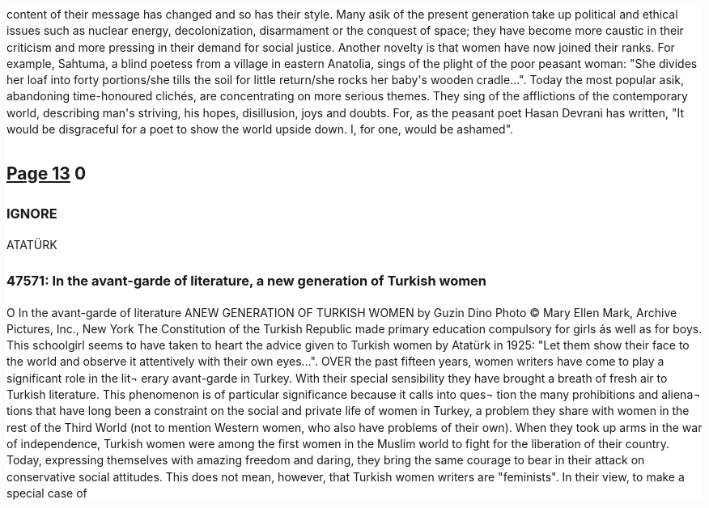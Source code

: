 content of their message has changed and so has their style.
Many asik of the present generation take up political and ethical
issues such as nuclear energy, decolonization, disarmament or the
conquest of space; they have become more caustic in their
criticism and more pressing in their demand for social justice.
Another novelty is that women have now joined their ranks. For
example, Sahtuma, a blind poetess from a village in eastern
Anatolia, sings of the plight of the poor peasant woman: "She
divides her loaf into forty portions/she tills the soil for little
return/she rocks her baby's wooden cradle...". Today the most
popular asik, abandoning time-honoured clichés, are concentrating
on more serious themes. They sing of the afflictions of the
contemporary world, describing man's striving, his hopes,
disillusion, joys and doubts. For, as the peasant poet Hasan
Devrani has written, "It would be disgraceful for a poet to show
the world upside down. I, for one, would be ashamed".

## [Page 13](074752engo.pdf#page=13) 0

### IGNORE

ATATÜRK 

### 47571: In the avant-garde of literature, a new generation of Turkish women

O
In the avant-garde of literature
ANEW
GENERATION
OF TURKISH WOMEN
by Guzin Dino
Photo © Mary Ellen Mark, Archive Pictures, Inc., New York
The Constitution of the Turkish Republic made primary education compulsory for
girls ás well as for boys. This schoolgirl seems to have taken to heart the advice
given to Turkish women by Atatürk in 1925: "Let them show their face to the world
and observe it attentively with their own eyes...".
OVER the past fifteen years,
women writers have come to
play a significant role in the lit¬
erary avant-garde in Turkey. With their
special sensibility they have brought a
breath of fresh air to Turkish literature.
This phenomenon is of particular
significance because it calls into ques¬
tion the many prohibitions and aliena¬
tions that have long been a constraint
on the social and private life of women
in Turkey, a problem they share with
women in the rest of the Third World
(not to mention Western women, who
also have problems of their own).
When they took up arms in the war of
independence, Turkish women were
among the first women in the Muslim
world to fight for the liberation of their
country. Today, expressing themselves
with amazing freedom and daring, they
bring the same courage to bear in their
attack on conservative social attitudes.
This does not mean, however, that
Turkish women writers are "feminists".
In their view, to make a special case of
